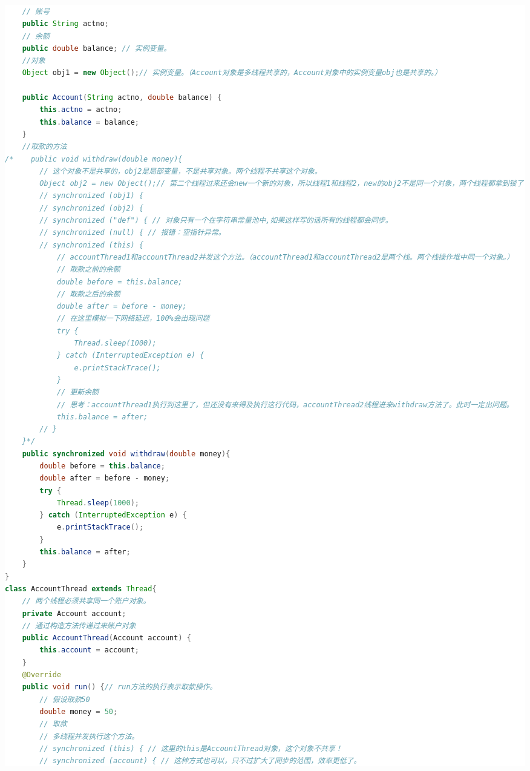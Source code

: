 ```java
    // 账号
    public String actno;
    // 余额
    public double balance; // 实例变量。
    //对象
    Object obj1 = new Object();// 实例变量。（Account对象是多线程共享的，Account对象中的实例变量obj也是共享的。）

    public Account(String actno, double balance) {
        this.actno = actno;
        this.balance = balance;
    }
    //取款的方法
/*    public void withdraw(double money){
        // 这个对象不是共享的，obj2是局部变量，不是共享对象。两个线程不共享这个对象。
        Object obj2 = new Object();// 第二个线程过来还会new一个新的对象，所以线程1和线程2，new的obj2不是同一个对象，两个线程都拿到锁了
        // synchronized (obj1) {
        // synchronized (obj2) {
        // synchronized ("def") { // 对象只有一个在字符串常量池中,如果这样写的话所有的线程都会同步。
        // synchronized (null) { // 报错：空指针异常。
        // synchronized (this) {
            // accountThread1和accountThread2并发这个方法。（accountThread1和accountThread2是两个栈。两个栈操作堆中同一个对象。）
            // 取款之前的余额
            double before = this.balance;
            // 取款之后的余额
            double after = before - money;
            // 在这里模拟一下网络延迟，100%会出现问题
            try {
                Thread.sleep(1000);
            } catch (InterruptedException e) {
                e.printStackTrace();
            }
            // 更新余额
            // 思考：accountThread1执行到这里了，但还没有来得及执行这行代码，accountThread2线程进来withdraw方法了。此时一定出问题。
            this.balance = after;
        // }
    }*/
    public synchronized void withdraw(double money){
        double before = this.balance;
        double after = before - money;
        try {
            Thread.sleep(1000);
        } catch (InterruptedException e) {
            e.printStackTrace();
        }
        this.balance = after;
    }
}
class AccountThread extends Thread{
    // 两个线程必须共享同一个账户对象。
    private Account account;
    // 通过构造方法传递过来账户对象
    public AccountThread(Account account) {
        this.account = account;
    }
    @Override
    public void run() {// run方法的执行表示取款操作。
        // 假设取款50
        double money = 50;
        // 取款
        // 多线程并发执行这个方法。
        // synchronized (this) { // 这里的this是AccountThread对象，这个对象不共享！
        // synchronized (account) { // 这种方式也可以，只不过扩大了同步的范围，效率更低了。
```